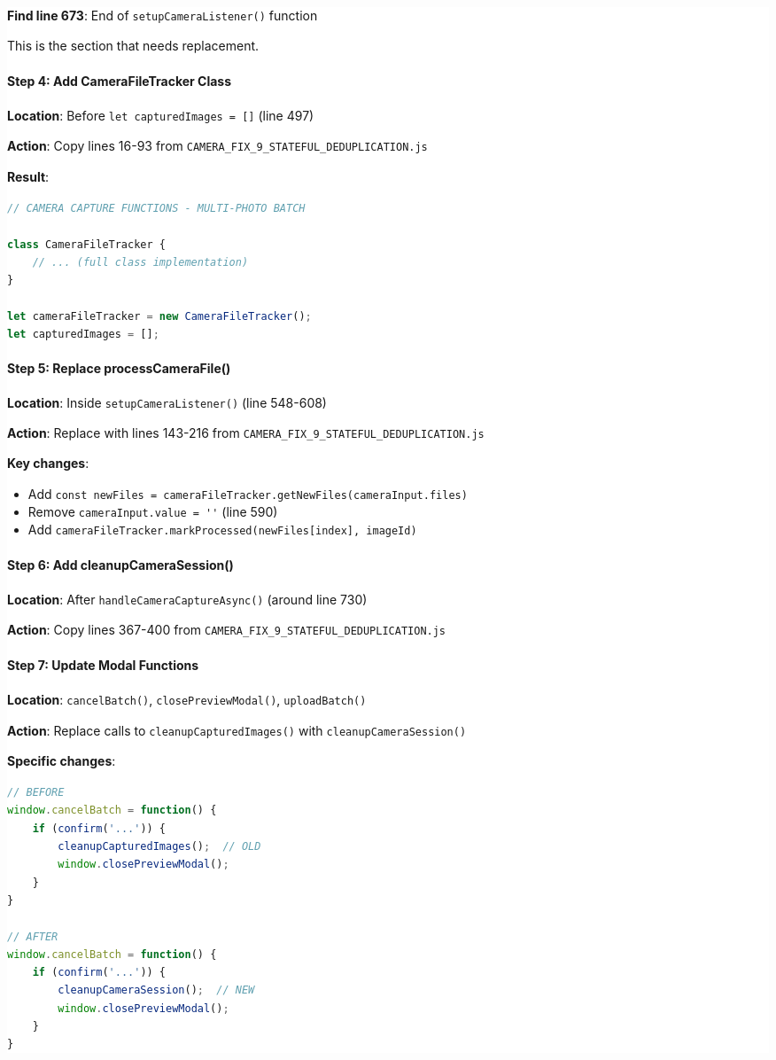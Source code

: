**Find line 673**: End of `setupCameraListener()` function

This is the section that needs replacement.

#### Step 4: Add CameraFileTracker Class

**Location**: Before `let capturedImages = []` (line 497)

**Action**: Copy lines 16-93 from `CAMERA_FIX_9_STATEFUL_DEDUPLICATION.js`

**Result**:
```javascript
// CAMERA CAPTURE FUNCTIONS - MULTI-PHOTO BATCH

class CameraFileTracker {
    // ... (full class implementation)
}

let cameraFileTracker = new CameraFileTracker();
let capturedImages = [];
```

#### Step 5: Replace processCameraFile()

**Location**: Inside `setupCameraListener()` (line 548-608)

**Action**: Replace with lines 143-216 from `CAMERA_FIX_9_STATEFUL_DEDUPLICATION.js`

**Key changes**:
- Add `const newFiles = cameraFileTracker.getNewFiles(cameraInput.files)`
- Remove `cameraInput.value = ''` (line 590)
- Add `cameraFileTracker.markProcessed(newFiles[index], imageId)`

#### Step 6: Add cleanupCameraSession()

**Location**: After `handleCameraCaptureAsync()` (around line 730)

**Action**: Copy lines 367-400 from `CAMERA_FIX_9_STATEFUL_DEDUPLICATION.js`

#### Step 7: Update Modal Functions

**Location**: `cancelBatch()`, `closePreviewModal()`, `uploadBatch()`

**Action**: Replace calls to `cleanupCapturedImages()` with `cleanupCameraSession()`

**Specific changes**:
```javascript
// BEFORE
window.cancelBatch = function() {
    if (confirm('...')) {
        cleanupCapturedImages();  // OLD
        window.closePreviewModal();
    }
}

// AFTER
window.cancelBatch = function() {
    if (confirm('...')) {
        cleanupCameraSession();  // NEW
        window.closePreviewModal();
    }
}
```
